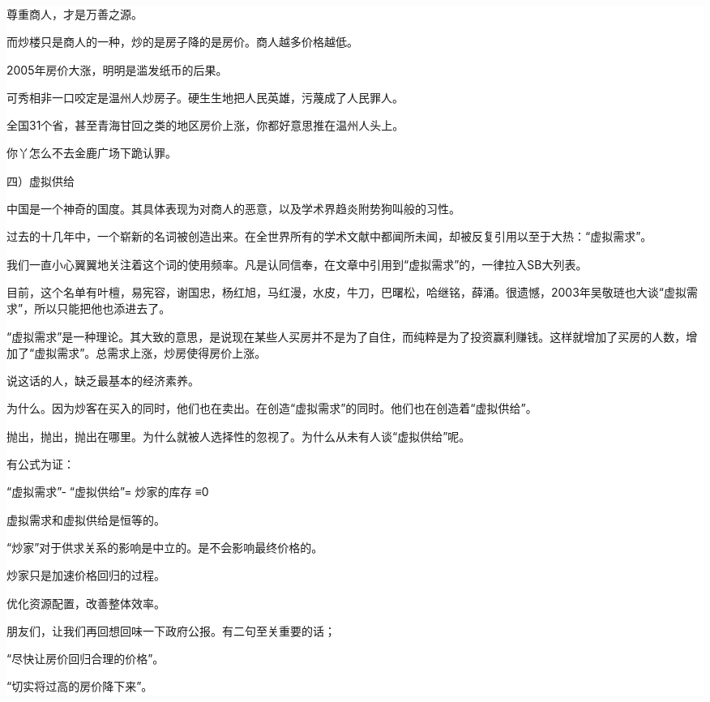 尊重商人，才是万善之源。

而炒楼只是商人的一种，炒的是房子降的是房价。商人越多价格越低。



2005年房价大涨，明明是滥发纸币的后果。

可秀相非一口咬定是温州人炒房子。硬生生地把人民英雄，污蔑成了人民罪人。

全国31个省，甚至青海甘回之类的地区房价上涨，你都好意思推在温州人头上。

你丫怎么不去金鹿广场下跪认罪。







四）虚拟供给



中国是一个神奇的国度。其具体表现为对商人的恶意，以及学术界趋炎附势狗叫般的习性。



过去的十几年中，一个崭新的名词被创造出来。在全世界所有的学术文献中都闻所未闻，却被反复引用以至于大热：“虚拟需求”。

我们一直小心翼翼地关注着这个词的使用频率。凡是认同信奉，在文章中引用到“虚拟需求”的，一律拉入SB大列表。

目前，这个名单有叶檀，易宪容，谢国忠，杨红旭，马红漫，水皮，牛刀，巴曙松，哈继铭，薛涌。很遗憾，2003年吴敬琏也大谈“虚拟需求”，所以只能把他也添进去了。



“虚拟需求”是一种理论。其大致的意思，是说现在某些人买房并不是为了自住，而纯粹是为了投资赢利赚钱。这样就增加了买房的人数，增加了“虚拟需求”。总需求上涨，炒房使得房价上涨。



说这话的人，缺乏最基本的经济素养。

为什么。因为炒客在买入的同时，他们也在卖出。在创造“虚拟需求”的同时。他们也在创造着“虚拟供给”。

抛出，抛出，抛出在哪里。为什么就被人选择性的忽视了。为什么从未有人谈“虚拟供给”呢。



有公式为证：

“虚拟需求”- “虚拟供给”= 炒家的库存 ≡0





虚拟需求和虚拟供给是恒等的。

“炒家”对于供求关系的影响是中立的。是不会影响最终价格的。

炒家只是加速价格回归的过程。

优化资源配置，改善整体效率。





朋友们，让我们再回想回味一下政府公报。有二句至关重要的话；

“尽快让房价回归合理的价格”。

“切实将过高的房价降下来”。
